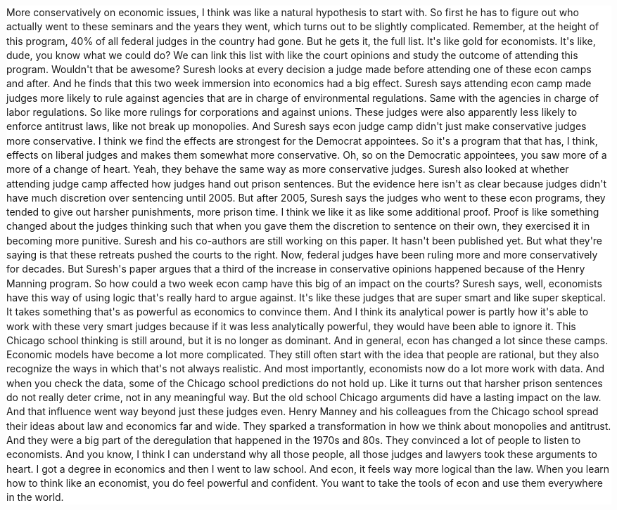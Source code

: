 More conservatively on economic issues, I think was like a natural hypothesis to start with.
So first he has to figure out who actually went to these seminars and the years they went, which turns out to be slightly complicated.
Remember, at the height of this program, 40% of all federal judges in the country had gone.
But he gets it, the full list.
It's like gold for economists.
It's like, dude, you know what we could do?
We can link this list with like the court opinions and study the outcome of attending this program.
Wouldn't that be awesome?
Suresh looks at every decision a judge made before attending one of these econ camps and after.
And he finds that this two week immersion into economics had a big effect.
Suresh says attending econ camp made judges more likely to rule against agencies that are in charge of environmental regulations.
Same with the agencies in charge of labor regulations.
So like more rulings for corporations and against unions.
These judges were also apparently less likely to enforce antitrust laws, like not break up monopolies.
And Suresh says econ judge camp didn't just make conservative judges more conservative.
I think we find the effects are strongest for the Democrat appointees.
So it's a program that that has, I think, effects on liberal judges and makes them somewhat more conservative.
Oh, so on the Democratic appointees, you saw more of a more of a change of heart.
Yeah, they behave the same way as more conservative judges.
Suresh also looked at whether attending judge camp affected how judges hand out prison sentences.
But the evidence here isn't as clear because judges didn't have much discretion over sentencing until 2005.
But after 2005, Suresh says the judges who went to these econ programs, they tended to give out harsher punishments, more prison time.
I think we like it as like some additional proof.
Proof is like something changed about the judges thinking such that when you gave them the discretion to sentence on their own, they exercised it in becoming more punitive.
Suresh and his co-authors are still working on this paper. It hasn't been published yet.
But what they're saying is that these retreats pushed the courts to the right.
Now, federal judges have been ruling more and more conservatively for decades.
But Suresh's paper argues that a third of the increase in conservative opinions happened because of the Henry Manning program.
So how could a two week econ camp have this big of an impact on the courts?
Suresh says, well, economists have this way of using logic that's really hard to argue against.
It's like these judges that are super smart and like super skeptical.
It takes something that's as powerful as economics to convince them.
And I think its analytical power is partly how it's able to work with these very smart judges because if it was less analytically powerful, they would have been able to ignore it.
This Chicago school thinking is still around, but it is no longer as dominant.
And in general, econ has changed a lot since these camps.
Economic models have become a lot more complicated.
They still often start with the idea that people are rational, but they also recognize the ways in which that's not always realistic.
And most importantly, economists now do a lot more work with data.
And when you check the data, some of the Chicago school predictions do not hold up.
Like it turns out that harsher prison sentences do not really deter crime, not in any meaningful way.
But the old school Chicago arguments did have a lasting impact on the law.
And that influence went way beyond just these judges even.
Henry Manney and his colleagues from the Chicago school spread their ideas about law and economics far and wide.
They sparked a transformation in how we think about monopolies and antitrust.
And they were a big part of the deregulation that happened in the 1970s and 80s.
They convinced a lot of people to listen to economists.
And you know, I think I can understand why all those people, all those judges and lawyers took these arguments to heart.
I got a degree in economics and then I went to law school.
And econ, it feels way more logical than the law.
When you learn how to think like an economist, you do feel powerful and confident.
You want to take the tools of econ and use them everywhere in the world.